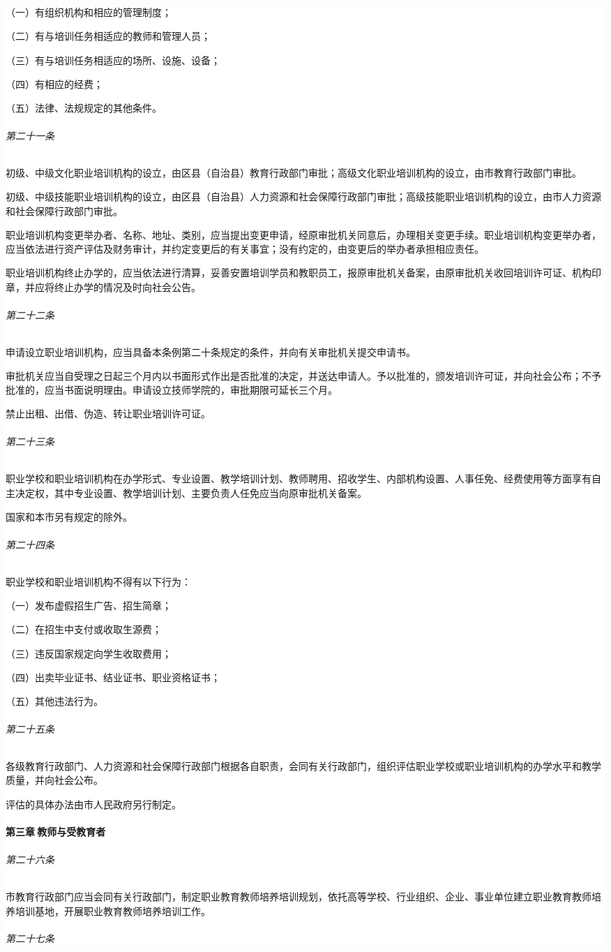 （一）有组织机构和相应的管理制度；

（二）有与培训任务相适应的教师和管理人员；

（三）有与培训任务相适应的场所、设施、设备；

（四）有相应的经费；

（五）法律、法规规定的其他条件。

###### 第二十一条

初级、中级文化职业培训机构的设立，由区县（自治县）教育行政部门审批；高级文化职业培训机构的设立，由市教育行政部门审批。

初级、中级技能职业培训机构的设立，由区县（自治县）人力资源和社会保障行政部门审批；高级技能职业培训机构的设立，由市人力资源和社会保障行政部门审批。

职业培训机构变更举办者、名称、地址、类别，应当提出变更申请，经原审批机关同意后，办理相关变更手续。职业培训机构变更举办者，应当依法进行资产评估及财务审计，并约定变更后的有关事宜；没有约定的，由变更后的举办者承担相应责任。

职业培训机构终止办学的，应当依法进行清算，妥善安置培训学员和教职员工，报原审批机关备案，由原审批机关收回培训许可证、机构印章，并应将终止办学的情况及时向社会公告。

###### 第二十二条

申请设立职业培训机构，应当具备本条例第二十条规定的条件，并向有关审批机关提交申请书。

审批机关应当自受理之日起三个月内以书面形式作出是否批准的决定，并送达申请人。予以批准的，颁发培训许可证，并向社会公布；不予批准的，应当书面说明理由。申请设立技师学院的，审批期限可延长三个月。

禁止出租、出借、伪造、转让职业培训许可证。

###### 第二十三条

职业学校和职业培训机构在办学形式、专业设置、教学培训计划、教师聘用、招收学生、内部机构设置、人事任免、经费使用等方面享有自主决定权，其中专业设置、教学培训计划、主要负责人任免应当向原审批机关备案。

国家和本市另有规定的除外。

###### 第二十四条

职业学校和职业培训机构不得有以下行为：

（一）发布虚假招生广告、招生简章；

（二）在招生中支付或收取生源费；

（三）违反国家规定向学生收取费用；

（四）出卖毕业证书、结业证书、职业资格证书；

（五）其他违法行为。

###### 第二十五条

各级教育行政部门、人力资源和社会保障行政部门根据各自职责，会同有关行政部门，组织评估职业学校或职业培训机构的办学水平和教学质量，并向社会公布。

评估的具体办法由市人民政府另行制定。

#### 第三章 教师与受教育者

###### 第二十六条

市教育行政部门应当会同有关行政部门，制定职业教育教师培养培训规划，依托高等学校、行业组织、企业、事业单位建立职业教育教师培养培训基地，开展职业教育教师培养培训工作。

###### 第二十七条
